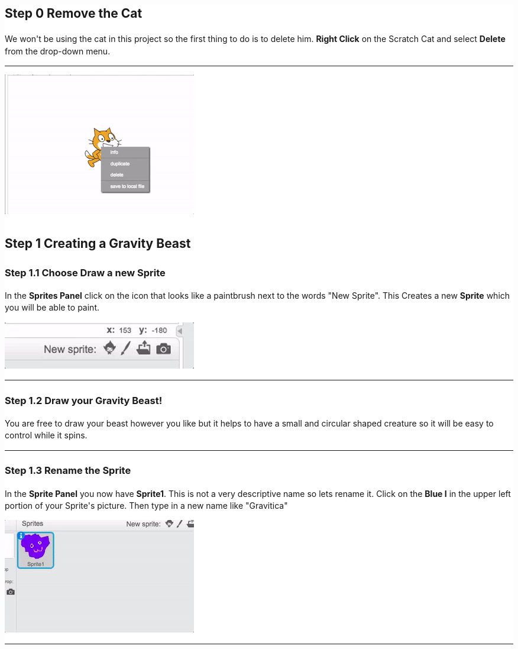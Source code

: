 ## Step 0 Remove the Cat

We won't be using the cat in this project so the first thing to do is to delete him. **Right Click** 
on the Scratch Cat and select **Delete** from the drop-down menu.

---

![Delete the Cat](/images/gravitychomper/gc_deletecat.gif)

## Step 1 Creating a Gravity Beast

### Step 1.1 Choose Draw a new Sprite

In the **Sprites Panel** click on the icon that looks like a paintbrush next to the words 
"New Sprite". This Creates a  new **Sprite** which you will be able to paint.

![Create New Sprite](/images/gravitychomper/gc_paintnewsprite.gif)

---

### Step 1.2 Draw your Gravity Beast!

You are free to draw your beast however you like but it helps to have a small and circular 
shaped creature so it will be easy to control while it spins.

---

### Step 1.3 Rename the Sprite

In the **Sprite Panel** you now have **Sprite1**. This is not a very descriptive
name so lets rename it. Click on the **Blue I** in the upper left portion of your
Sprite's picture. Then type in a new name like "Gravitica"

![Rename the Sprite](/images/gravitychomper/gc_rename.gif)

---